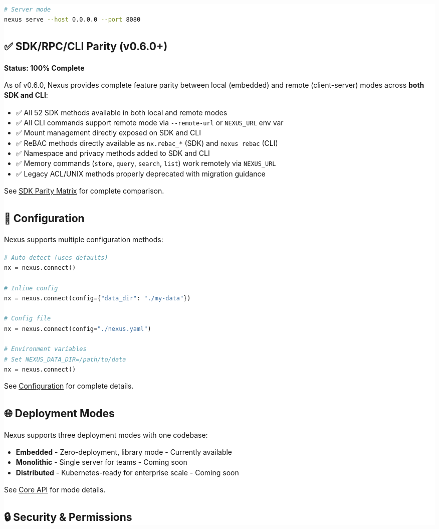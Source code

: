 ```bash
# Server mode
nexus serve --host 0.0.0.0 --port 8080
```

## ✅ SDK/RPC/CLI Parity (v0.6.0+)

**Status: 100% Complete**

As of v0.6.0, Nexus provides complete feature parity between local (embedded) and remote (client-server) modes across **both SDK and CLI**:

- ✅ All 52 SDK methods available in both local and remote modes
- ✅ All CLI commands support remote mode via `--remote-url` or `NEXUS_URL` env var
- ✅ Mount management directly exposed on SDK and CLI
- ✅ ReBAC methods directly available as `nx.rebac_*` (SDK) and `nexus rebac` (CLI)
- ✅ Namespace and privacy methods added to SDK and CLI
- ✅ Memory commands (`store`, `query`, `search`, `list`) work remotely via `NEXUS_URL`
- ✅ Legacy ACL/UNIX methods properly deprecated with migration guidance

See [SDK Parity Matrix](sdk-parity-matrix.md) for complete comparison.

## 🔧 Configuration

Nexus supports multiple configuration methods:

```python
# Auto-detect (uses defaults)
nx = nexus.connect()

# Inline config
nx = nexus.connect(config={"data_dir": "./my-data"})

# Config file
nx = nexus.connect(config="./nexus.yaml")

# Environment variables
# Set NEXUS_DATA_DIR=/path/to/data
nx = nexus.connect()
```

See [Configuration](configuration.md) for complete details.

## 🌐 Deployment Modes

Nexus supports three deployment modes with one codebase:

- **Embedded** - Zero-deployment, library mode - Currently available
- **Monolithic** - Single server for teams - Coming soon
- **Distributed** - Kubernetes-ready for enterprise scale - Coming soon

See [Core API](core-api.md) for mode details.

## 🔒 Security & Permissions
